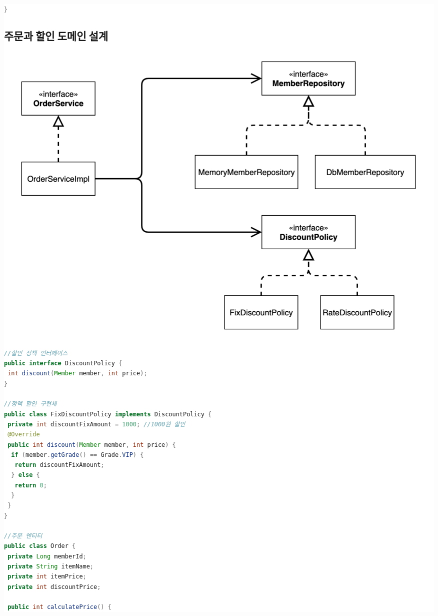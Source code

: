 ```java
}
```

## 주문과 할인 도메인 설계

![OrderDiagram](/images/OrderDiagram.png)

```java
//할인 정책 인터페이스
public interface DiscountPolicy {
 int discount(Member member, int price);
}

//정액 할인 구현체
public class FixDiscountPolicy implements DiscountPolicy {
 private int discountFixAmount = 1000; //1000원 할인
 @Override
 public int discount(Member member, int price) {
  if (member.getGrade() == Grade.VIP) {
   return discountFixAmount;
  } else {
   return 0;
  }
 }
}

//주문 엔티티
public class Order {
 private Long memberId;
 private String itemName;
 private int itemPrice;
 private int discountPrice;

 public int calculatePrice() {
```